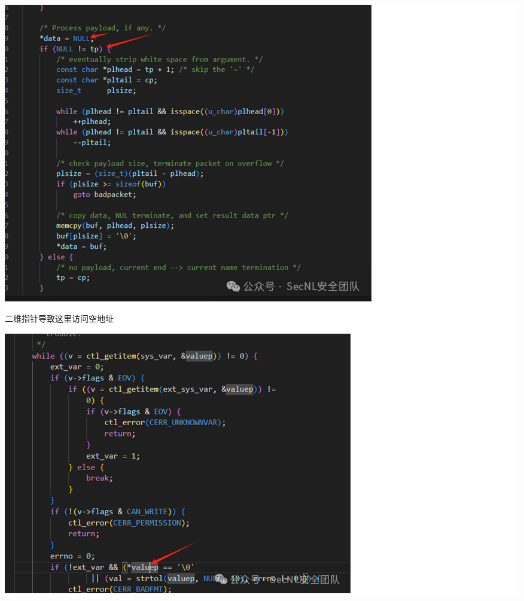 ![](/images/cve-2019-6445-NTPsec-exploit/44.png)

二维指针导致这里访问空地址

![](/images/cve-2019-6445-NTPsec-exploit/45.png)
